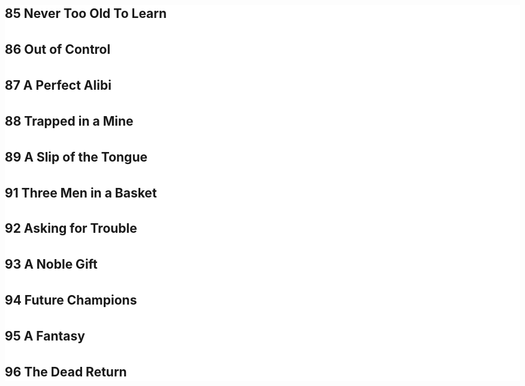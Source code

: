 ## 85 Never Too Old To Learn
## 86 Out of Control
## 87 A Perfect Alibi
## 88 Trapped in a Mine
## 89 A Slip of the Tongue
## 
## 91 Three Men in a Basket
## 92 Asking for Trouble
## 93 A Noble Gift
## 94 Future Champions
## 95 A Fantasy
## 96 The Dead Return



